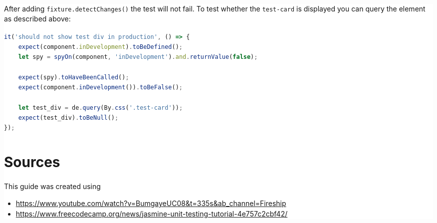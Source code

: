 After adding ``fixture.detectChanges()`` the test will not fail. To test whether the ``test-card`` is displayed you can query the element as described above:

```typescript
it('should not show test div in production', () => {
    expect(component.inDevelopment).toBeDefined();
    let spy = spyOn(component, 'inDevelopment').and.returnValue(false);

    expect(spy).toHaveBeenCalled();
    expect(component.inDevelopment()).toBeFalse();

    let test_div = de.query(By.css('.test-card'));
    expect(test_div).toBeNull();
});
```

# Sources

This guide was created using
- https://www.youtube.com/watch?v=BumgayeUC08&t=335s&ab_channel=Fireship
- https://www.freecodecamp.org/news/jasmine-unit-testing-tutorial-4e757c2cbf42/